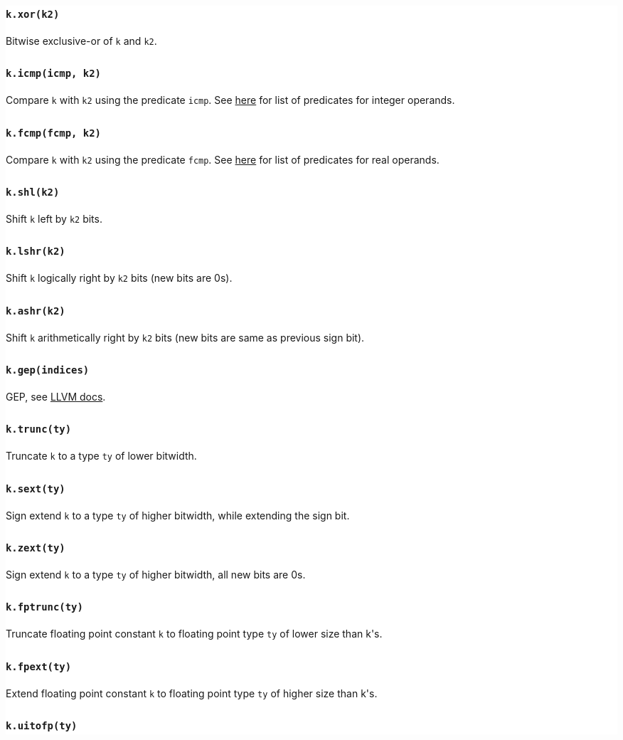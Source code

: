 ### `k.xor(k2)`

Bitwise exclusive-or of `k` and `k2`.

### `k.icmp(icmp, k2)`

Compare `k` with `k2` using the predicate `icmp`. See [here](values.html#icmp) for
list of predicates for integer operands.

### `k.fcmp(fcmp, k2)`

Compare `k` with `k2` using the predicate `fcmp`. See [here](values.html#fcmp) for list
of predicates for real operands.

### `k.shl(k2)`

Shift `k` left by `k2` bits.

### `k.lshr(k2)`

Shift `k` logically right by `k2` bits (new bits are 0s).

### `k.ashr(k2)`

Shift `k` arithmetically right by `k2` bits (new bits are same as previous sign bit).

### `k.gep(indices)`

GEP, see [LLVM docs](http://www.llvm.org/docs/GetElementPtr.html).

### `k.trunc(ty)`

Truncate `k` to a type `ty` of lower bitwidth.

### `k.sext(ty)`

Sign extend `k` to a type `ty` of higher bitwidth, while extending the sign bit.

### `k.zext(ty)`

Sign extend `k` to a type `ty` of higher bitwidth, all new bits are 0s.

### `k.fptrunc(ty)`

Truncate floating point constant `k` to floating point type `ty` of lower size
than k's.

### `k.fpext(ty)`

Extend floating point constant `k` to floating point type `ty` of higher size
than k's.

### `k.uitofp(ty)`
